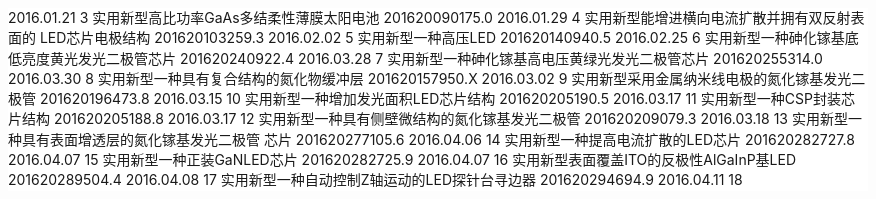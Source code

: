 2016.01.21
3
实用新型高比功率GaAs多结柔性薄膜太阳电池
201620090175.0
2016.01.29
4
实用新型能增进横向电流扩散并拥有双反射表面的
LED芯片电极结构
201620103259.3
2016.02.02
5
实用新型一种高压LED
201620140940.5
2016.02.25
6
实用新型一种砷化镓基底低亮度黄光发光二极管芯片
201620240922.4
2016.03.28
7
实用新型一种砷化镓基高电压黄绿光发光二极管芯片
201620255314.0
2016.03.30
8
实用新型一种具有复合结构的氮化物缓冲层
201620157950.X
2016.03.02
9
实用新型采用金属纳米线电极的氮化镓基发光二极管
201620196473.8
2016.03.15
10
实用新型一种增加发光面积LED芯片结构
201620205190.5
2016.03.17
11
实用新型一种CSP封装芯片结构
201620205188.8
2016.03.17
12
实用新型一种具有侧壁微结构的氮化镓基发光二极管
201620209079.3
2016.03.18
13
实用新型一种具有表面增透层的氮化镓基发光二极管
芯片
201620277105.6
2016.04.06
14
实用新型一种提高电流扩散的LED芯片
201620282727.8
2016.04.07
15
实用新型一种正装GaNLED芯片
201620282725.9
2016.04.07
16
实用新型表面覆盖ITO的反极性AlGaInP基LED
201620289504.4
2016.04.08
17
实用新型一种自动控制Z轴运动的LED探针台寻边器
201620294694.9
2016.04.11
18